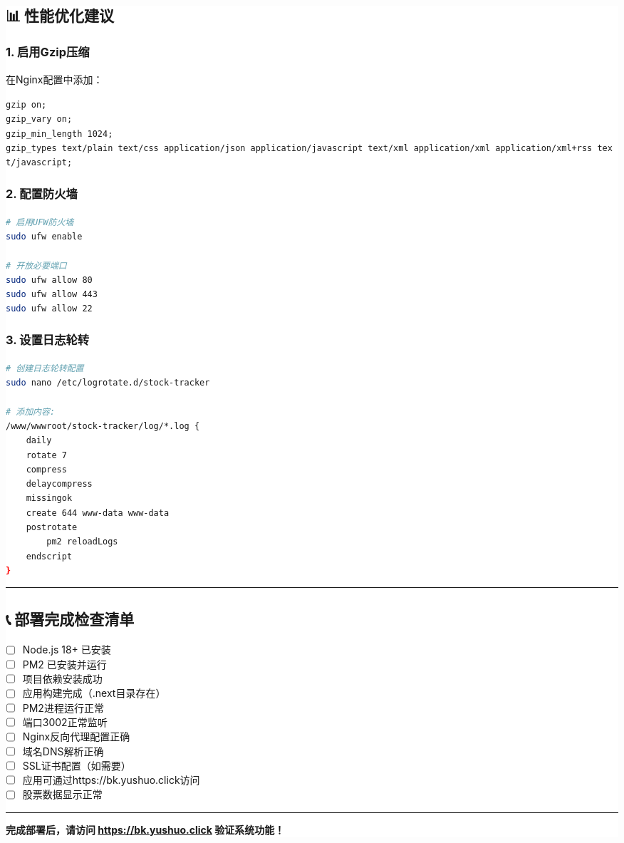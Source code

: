
## 📊 性能优化建议

### 1. 启用Gzip压缩
在Nginx配置中添加：
```nginx
gzip on;
gzip_vary on;
gzip_min_length 1024;
gzip_types text/plain text/css application/json application/javascript text/xml application/xml application/xml+rss text/javascript;
```

### 2. 配置防火墙
```bash
# 启用UFW防火墙
sudo ufw enable

# 开放必要端口
sudo ufw allow 80
sudo ufw allow 443
sudo ufw allow 22
```

### 3. 设置日志轮转
```bash
# 创建日志轮转配置
sudo nano /etc/logrotate.d/stock-tracker

# 添加内容:
/www/wwwroot/stock-tracker/log/*.log {
    daily
    rotate 7
    compress
    delaycompress
    missingok
    create 644 www-data www-data
    postrotate
        pm2 reloadLogs
    endscript
}
```

---

## 📞 部署完成检查清单

- [ ] Node.js 18+ 已安装
- [ ] PM2 已安装并运行
- [ ] 项目依赖安装成功
- [ ] 应用构建完成（.next目录存在）
- [ ] PM2进程运行正常
- [ ] 端口3002正常监听
- [ ] Nginx反向代理配置正确
- [ ] 域名DNS解析正确
- [ ] SSL证书配置（如需要）
- [ ] 应用可通过https://bk.yushuo.click访问
- [ ] 股票数据显示正常

---

**完成部署后，请访问 https://bk.yushuo.click 验证系统功能！**